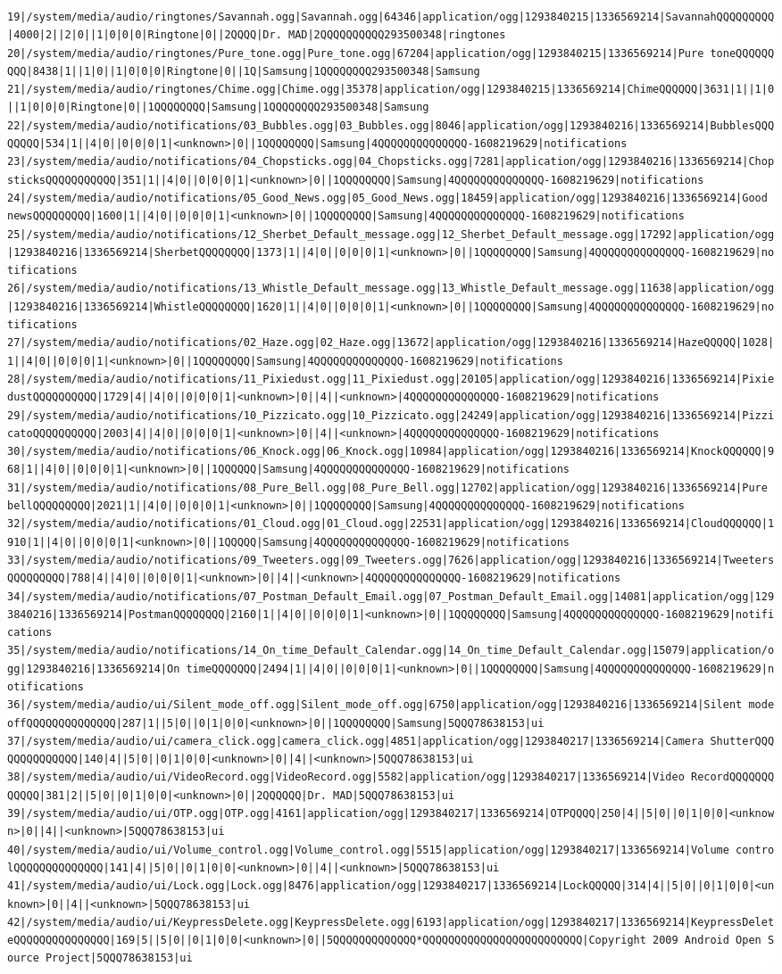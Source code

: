     19|/system/media/audio/ringtones/Savannah.ogg|Savannah.ogg|64346|application/ogg|1293840215|1336569214|SavannahQQQQQQQQQ|4000|2||2|0||1|0|0|0|Ringtone|0||2QQQQ|Dr. MAD|2QQQQQQQQQQ293500348|ringtones
    20|/system/media/audio/ringtones/Pure_tone.ogg|Pure_tone.ogg|67204|application/ogg|1293840215|1336569214|Pure toneQQQQQQQQQ|8438|1||1|0||1|0|0|0|Ringtone|0||1Q|Samsung|1QQQQQQQQ293500348|Samsung
    21|/system/media/audio/ringtones/Chime.ogg|Chime.ogg|35378|application/ogg|1293840215|1336569214|ChimeQQQQQQ|3631|1||1|0||1|0|0|0|Ringtone|0||1QQQQQQQQ|Samsung|1QQQQQQQQ293500348|Samsung
    22|/system/media/audio/notifications/03_Bubbles.ogg|03_Bubbles.ogg|8046|application/ogg|1293840216|1336569214|BubblesQQQQQQQQ|534|1||4|0||0|0|0|1|<unknown>|0||1QQQQQQQQ|Samsung|4QQQQQQQQQQQQQQ-1608219629|notifications
    23|/system/media/audio/notifications/04_Chopsticks.ogg|04_Chopsticks.ogg|7281|application/ogg|1293840216|1336569214|ChopsticksQQQQQQQQQQQ|351|1||4|0||0|0|0|1|<unknown>|0||1QQQQQQQQ|Samsung|4QQQQQQQQQQQQQQ-1608219629|notifications
    24|/system/media/audio/notifications/05_Good_News.ogg|05_Good_News.ogg|18459|application/ogg|1293840216|1336569214|Good newsQQQQQQQQQ|1600|1||4|0||0|0|0|1|<unknown>|0||1QQQQQQQQ|Samsung|4QQQQQQQQQQQQQQ-1608219629|notifications
    25|/system/media/audio/notifications/12_Sherbet_Default_message.ogg|12_Sherbet_Default_message.ogg|17292|application/ogg|1293840216|1336569214|SherbetQQQQQQQQ|1373|1||4|0||0|0|0|1|<unknown>|0||1QQQQQQQQ|Samsung|4QQQQQQQQQQQQQQ-1608219629|notifications
    26|/system/media/audio/notifications/13_Whistle_Default_message.ogg|13_Whistle_Default_message.ogg|11638|application/ogg|1293840216|1336569214|WhistleQQQQQQQQ|1620|1||4|0||0|0|0|1|<unknown>|0||1QQQQQQQQ|Samsung|4QQQQQQQQQQQQQQ-1608219629|notifications
    27|/system/media/audio/notifications/02_Haze.ogg|02_Haze.ogg|13672|application/ogg|1293840216|1336569214|HazeQQQQQ|1028|1||4|0||0|0|0|1|<unknown>|0||1QQQQQQQQ|Samsung|4QQQQQQQQQQQQQQ-1608219629|notifications
    28|/system/media/audio/notifications/11_Pixiedust.ogg|11_Pixiedust.ogg|20105|application/ogg|1293840216|1336569214|Pixie dustQQQQQQQQQQ|1729|4||4|0||0|0|0|1|<unknown>|0||4||<unknown>|4QQQQQQQQQQQQQQ-1608219629|notifications
    29|/system/media/audio/notifications/10_Pizzicato.ogg|10_Pizzicato.ogg|24249|application/ogg|1293840216|1336569214|PizzicatoQQQQQQQQQQ|2003|4||4|0||0|0|0|1|<unknown>|0||4||<unknown>|4QQQQQQQQQQQQQQ-1608219629|notifications
    30|/system/media/audio/notifications/06_Knock.ogg|06_Knock.ogg|10984|application/ogg|1293840216|1336569214|KnockQQQQQQ|968|1||4|0||0|0|0|1|<unknown>|0||1QQQQQQ|Samsung|4QQQQQQQQQQQQQQ-1608219629|notifications
    31|/system/media/audio/notifications/08_Pure_Bell.ogg|08_Pure_Bell.ogg|12702|application/ogg|1293840216|1336569214|Pure bellQQQQQQQQQ|2021|1||4|0||0|0|0|1|<unknown>|0||1QQQQQQQQ|Samsung|4QQQQQQQQQQQQQQ-1608219629|notifications
    32|/system/media/audio/notifications/01_Cloud.ogg|01_Cloud.ogg|22531|application/ogg|1293840216|1336569214|CloudQQQQQQ|1910|1||4|0||0|0|0|1|<unknown>|0||1QQQQQ|Samsung|4QQQQQQQQQQQQQQ-1608219629|notifications
    33|/system/media/audio/notifications/09_Tweeters.ogg|09_Tweeters.ogg|7626|application/ogg|1293840216|1336569214|TweetersQQQQQQQQQ|788|4||4|0||0|0|0|1|<unknown>|0||4||<unknown>|4QQQQQQQQQQQQQQ-1608219629|notifications
    34|/system/media/audio/notifications/07_Postman_Default_Email.ogg|07_Postman_Default_Email.ogg|14081|application/ogg|1293840216|1336569214|PostmanQQQQQQQQ|2160|1||4|0||0|0|0|1|<unknown>|0||1QQQQQQQQ|Samsung|4QQQQQQQQQQQQQQ-1608219629|notifications
    35|/system/media/audio/notifications/14_On_time_Default_Calendar.ogg|14_On_time_Default_Calendar.ogg|15079|application/ogg|1293840216|1336569214|On timeQQQQQQQ|2494|1||4|0||0|0|0|1|<unknown>|0||1QQQQQQQQ|Samsung|4QQQQQQQQQQQQQQ-1608219629|notifications
    36|/system/media/audio/ui/Silent_mode_off.ogg|Silent_mode_off.ogg|6750|application/ogg|1293840216|1336569214|Silent mode offQQQQQQQQQQQQQQ|287|1||5|0||0|1|0|0|<unknown>|0||1QQQQQQQQ|Samsung|5QQQ78638153|ui
    37|/system/media/audio/ui/camera_click.ogg|camera_click.ogg|4851|application/ogg|1293840217|1336569214|Camera ShutterQQQQQQQQQQQQQQ|140|4||5|0||0|1|0|0|<unknown>|0||4||<unknown>|5QQQ78638153|ui
    38|/system/media/audio/ui/VideoRecord.ogg|VideoRecord.ogg|5582|application/ogg|1293840217|1336569214|Video RecordQQQQQQQQQQQQ|381|2||5|0||0|1|0|0|<unknown>|0||2QQQQQQ|Dr. MAD|5QQQ78638153|ui
    39|/system/media/audio/ui/OTP.ogg|OTP.ogg|4161|application/ogg|1293840217|1336569214|OTPQQQQ|250|4||5|0||0|1|0|0|<unknown>|0||4||<unknown>|5QQQ78638153|ui
    40|/system/media/audio/ui/Volume_control.ogg|Volume_control.ogg|5515|application/ogg|1293840217|1336569214|Volume controlQQQQQQQQQQQQQQ|141|4||5|0||0|1|0|0|<unknown>|0||4||<unknown>|5QQQ78638153|ui
    41|/system/media/audio/ui/Lock.ogg|Lock.ogg|8476|application/ogg|1293840217|1336569214|LockQQQQQ|314|4||5|0||0|1|0|0|<unknown>|0||4||<unknown>|5QQQ78638153|ui
    42|/system/media/audio/ui/KeypressDelete.ogg|KeypressDelete.ogg|6193|application/ogg|1293840217|1336569214|KeypressDeleteQQQQQQQQQQQQQQQ|169|5||5|0||0|1|0|0|<unknown>|0||5QQQQQQQQQQQQQ*QQQQQQQQQQQQQQQQQQQQQQQQQ|Copyright 2009 Android Open Source Project|5QQQ78638153|ui